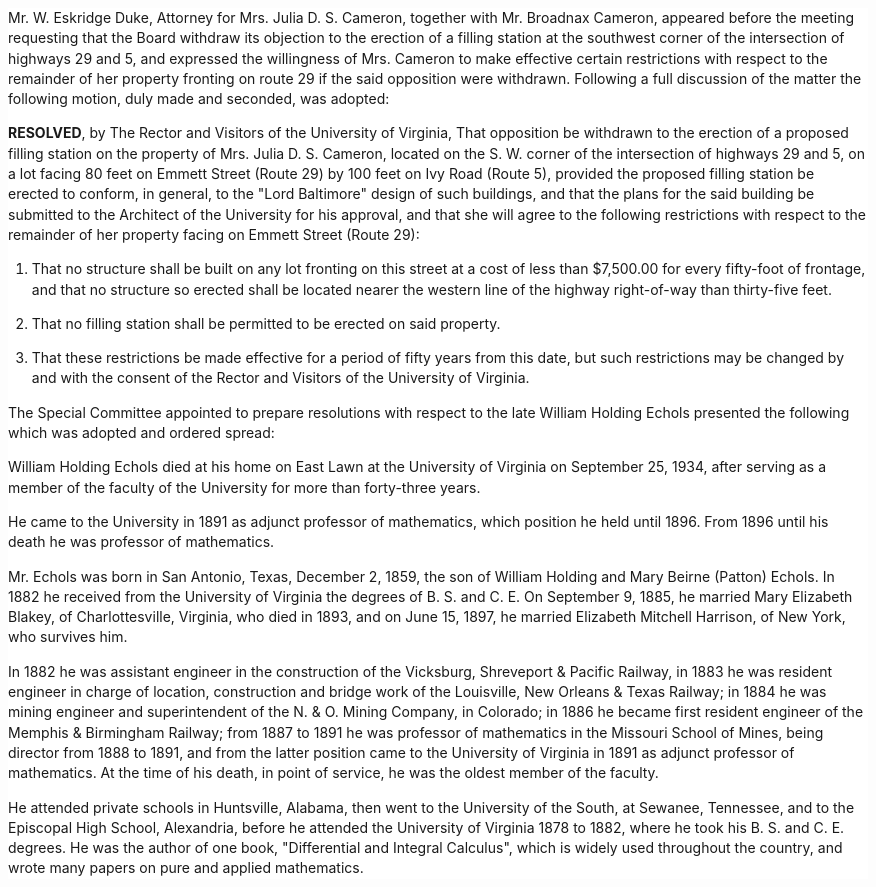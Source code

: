 Mr. W. Eskridge Duke, Attorney for Mrs. Julia D. S. Cameron, together with Mr. Broadnax Cameron, appeared before the meeting requesting that the Board withdraw its objection to the erection of a filling station at the southwest corner of the intersection of highways 29 and 5, and expressed the willingness of Mrs. Cameron to make effective certain restrictions with respect to the remainder of her property fronting on route 29 if the said opposition were withdrawn. Following a full discussion of the matter the following motion, duly made and seconded, was adopted:

**RESOLVED**, by The Rector and Visitors of the University of Virginia, That opposition be withdrawn to the erection of a proposed filling station on the property of Mrs. Julia D. S. Cameron, located on the S. W. corner of the intersection of highways 29 and 5, on a lot facing 80 feet on Emmett Street (Route 29) by 100 feet on Ivy Road (Route 5), provided the proposed filling station be erected to conform, in general, to the "Lord Baltimore" design of such buildings, and that the plans for the said building be submitted to the Architect of the University for his approval, and that she will agree to the following restrictions with respect to the remainder of her property facing on Emmett Street (Route 29):

1. That no structure shall be built on any lot fronting on this street at a cost of less than $7,500.00 for every fifty-foot of frontage, and that no structure so erected shall be located nearer the western line of the highway right-of-way than thirty-five feet.

2. That no filling station shall be permitted to be erected on said property.

3. That these restrictions be made effective for a period of fifty years from this date, but such restrictions may be changed by and with the consent of the Rector and Visitors of the University of Virginia.

The Special Committee appointed to prepare resolutions with respect to the late William Holding Echols presented the following which was adopted and ordered spread:

William Holding Echols died at his home on East Lawn at the University of Virginia on September 25, 1934, after serving as a member of the faculty of the University for more than forty-three years.

He came to the University in 1891 as adjunct professor of mathematics, which position he held until 1896. From 1896 until his death he was professor of mathematics.

Mr. Echols was born in San Antonio, Texas, December 2, 1859, the son of William Holding and Mary Beirne (Patton) Echols. In 1882 he received from the University of Virginia the degrees of B. S. and C. E. On September 9, 1885, he married Mary Elizabeth Blakey, of Charlottesville, Virginia, who died in 1893, and on June 15, 1897, he married Elizabeth Mitchell Harrison, of New York, who survives him.

In 1882 he was assistant engineer in the construction of the Vicksburg, Shreveport & Pacific Railway, in 1883 he was resident engineer in charge of location, construction and bridge work of the Louisville, New Orleans & Texas Railway; in 1884 he was mining engineer and superintendent of the N. & O. Mining Company, in Colorado; in 1886 he became first resident engineer of the Memphis & Birmingham Railway; from 1887 to 1891 he was professor of mathematics in the Missouri School of Mines, being director from 1888 to 1891, and from the latter position came to the University of Virginia in 1891 as adjunct professor of mathematics. At the time of his death, in point of service, he was the oldest member of the faculty.

He attended private schools in Huntsville, Alabama, then went to the University of the South, at Sewanee, Tennessee, and to the Episcopal High School, Alexandria, before he attended the University of Virginia 1878 to 1882, where he took his B. S. and C. E. degrees. He was the author of one book, "Differential and Integral Calculus", which is widely used throughout the country, and wrote many papers on pure and applied mathematics.
